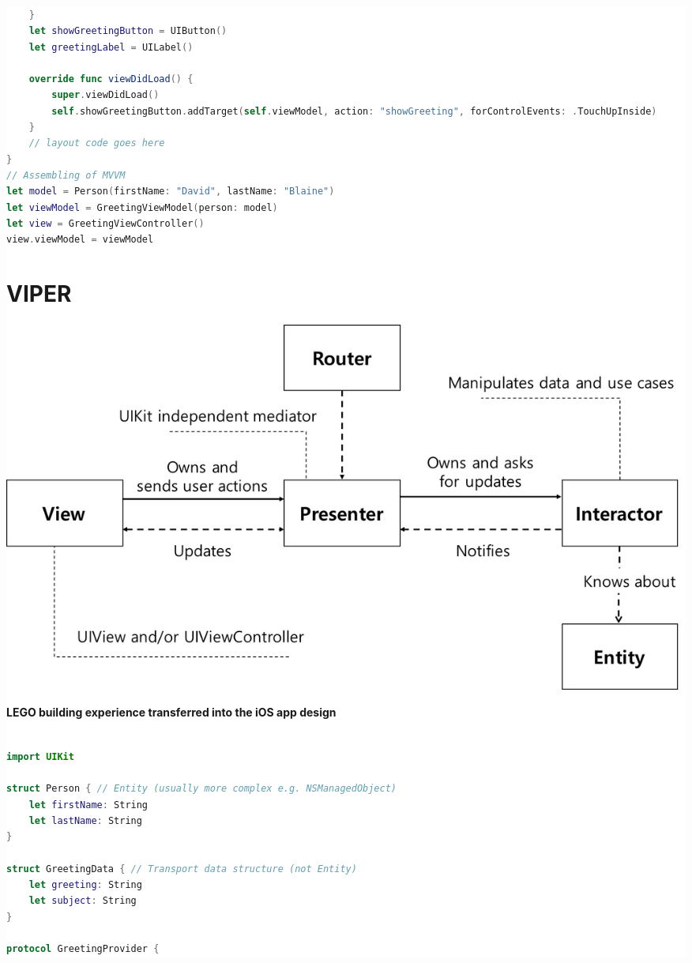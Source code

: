 ```swift
    }
    let showGreetingButton = UIButton()
    let greetingLabel = UILabel()
    
    override func viewDidLoad() {
        super.viewDidLoad()
        self.showGreetingButton.addTarget(self.viewModel, action: "showGreeting", forControlEvents: .TouchUpInside)
    }
    // layout code goes here
}
// Assembling of MVVM
let model = Person(firstName: "David", lastName: "Blaine")
let viewModel = GreetingViewModel(person: model)
let view = GreetingViewController()
view.viewModel = viewModel

```

# VIPER

![VIPER](./img/viper.png)

**LEGO building experience transferred into the iOS app design**

```swift

import UIKit

struct Person { // Entity (usually more complex e.g. NSManagedObject)
    let firstName: String
    let lastName: String
}

struct GreetingData { // Transport data structure (not Entity)
    let greeting: String
    let subject: String
}

protocol GreetingProvider {
```